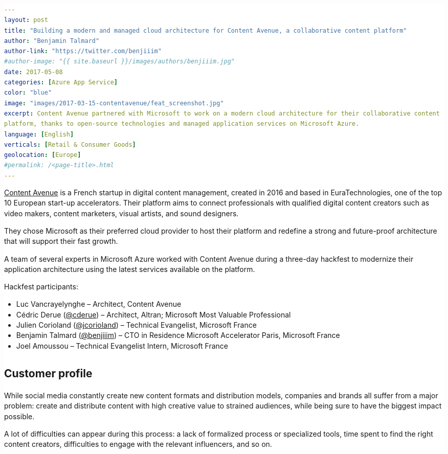 ```yaml
---
layout: post
title: "Building a modern and managed cloud architecture for Content Avenue, a collaborative content platform"
author: "Benjamin Talmard"
author-link: "https://twitter.com/benjiiim"
#author-image: "{{ site.baseurl }}/images/authors/benjiiim.jpg"
date: 2017-05-08
categories: [Azure App Service]
color: "blue"
image: "images/2017-03-15-contentavenue/feat_screenshot.jpg"
excerpt: Content Avenue partnered with Microsoft to work on a modern cloud architecture for their collaborative content platform, thanks to open-source technologies and managed application services on Microsoft Azure.
language: [English]
verticals: [Retail & Consumer Goods]
geolocation: [Europe]
#permalink: /<page-title>.html
---
```


[Content Avenue](https://www.content-avenue.fr) is a French startup in digital content management, created in 2016 and based in EuraTechnologies, one of the top 10 European start-up accelerators. Their platform aims to connect professionals with qualified digital content creators such as video makers, content marketers, visual artists, and sound designers.  

They chose Microsoft as their preferred cloud provider to host their platform and redefine a strong and future-proof architecture that will support their fast growth.

A team of several experts in Microsoft Azure worked with Content Avenue during a three-day hackfest to modernize their application architecture using the latest services available on the platform.

Hackfest participants:

- Luc Vancrayelynghe – Architect, Content Avenue
- Cédric Derue ([@cderue](https://twitter.com/cderue)) – Architect, Altran; Microsoft Most Valuable Professional
- Julien Corioland ([@jcorioland](https://twitter.com/jcorioland)) – Technical Evangelist, Microsoft France
- Benjamin Talmard ([@benjiiim](https://twitter.com/benjiiim)) – CTO in Residence Microsoft Accelerator Paris, Microsoft France
- Joel Amoussou – Technical Evangelist Intern, Microsoft France

## Customer profile ##

While social media constantly create new content formats and distribution models, companies and brands all suffer from a major problem: create and distribute content with high creative value to strained audiences, while being sure to have the biggest impact possible.

A lot of difficulties can appear during this process: a lack of formalized process or specialized tools, time spent to find the right content creators, difficulties to engage with the relevant influencers, and so on.
